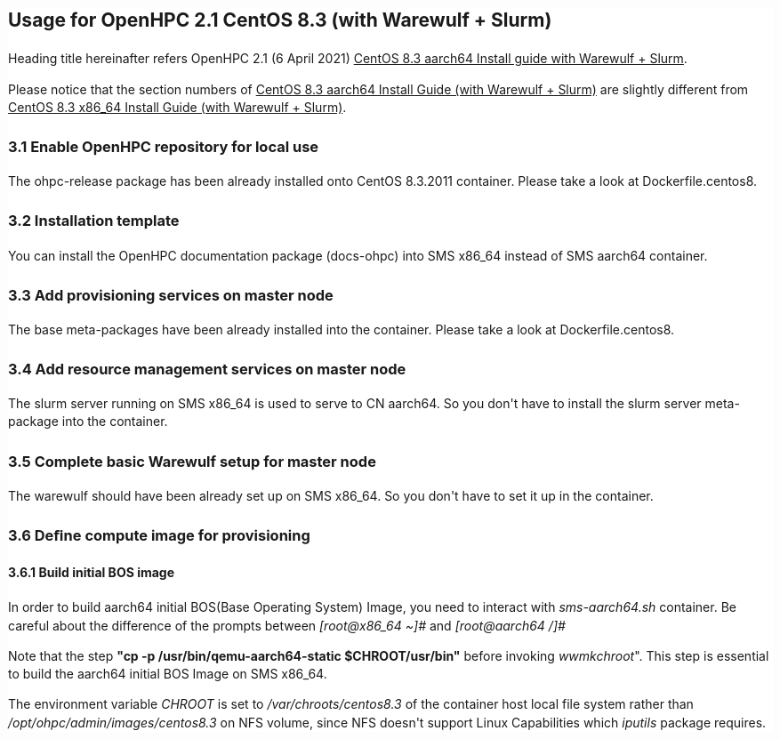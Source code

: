 ## Usage for OpenHPC 2.1 CentOS 8.3 (with Warewulf + Slurm)

Heading title hereinafter refers OpenHPC 2.1 (6 April 2021) [CentOS
8.3 aarch64 Install guide with Warewulf + Slurm][1].

Please notice that the section numbers of [CentOS 8.3 aarch64 Install
Guide (with Warewulf + Slurm)][1] are slightly different from [CentOS
8.3 x86_64 Install Guide (with Warewulf + Slurm)][2].

[1]: https://github.com/openhpc/ohpc/releases/download/v2.1.GA/Install_guide-CentOS8-Warewulf-SLURM-2.1-aarch64.pdf "CentOS 8.3 aarch64 Install Guide (with Warewulf + Slurm)"
[2]: https://github.com/openhpc/ohpc/releases/download/v2.1.GA/Install_guide-CentOS8-Warewulf-SLURM-2.1-x86_64.pdf "CentOS 8.3 x86_64 Install Guide (with Warewulf + Slurm)"

### 3.1 Enable OpenHPC repository for local use

The ohpc-release package has been already installed onto CentOS
8.3.2011 container. Please take a look at Dockerfile.centos8.

### 3.2 Installation template

You can install the OpenHPC documentation package (docs-ohpc) into SMS
x86_64 instead of SMS aarch64 container.

### 3.3 Add provisioning services on master node

The base meta-packages have been already installed into the
container. Please take a look at Dockerfile.centos8.

### 3.4 Add resource management services on master node

The slurm server running on SMS x86_64 is used to serve to CN
aarch64. So you don't have to install the slurm server meta-package
into the container.

### 3.5 Complete basic Warewulf setup for master node

The warewulf should have been already set up on SMS x86_64. So you
don't have to set it up in the container.

### 3.6 Deﬁne compute image for provisioning

#### 3.6.1 Build initial BOS image

In order to build aarch64 initial BOS(Base Operating System) Image,
you need to interact with *sms-aarch64.sh* container. Be careful about
the difference of the prompts between *[root@x86_64 ~]#* and
*[root@aarch64 /]#*

Note that the step **"cp -p /usr/bin/qemu-aarch64-static
$CHROOT/usr/bin"** before invoking *wwmkchroot*". This step is
essential to build the aarch64 initial BOS Image on SMS x86_64.

The environment variable *CHROOT* is set to */var/chroots/centos8.3*
of the container host local file system rather than
*/opt/ohpc/admin/images/centos8.3* on NFS volume, since NFS doesn't
support Linux Capabilities which *iputils* package requires.
